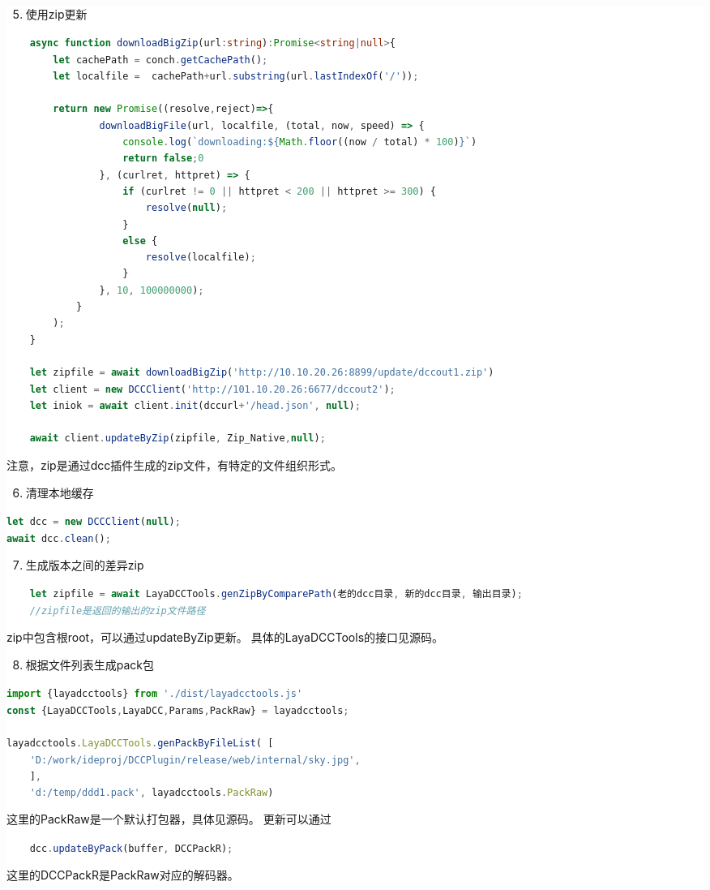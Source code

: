 5. 使用zip更新
```typescript
    async function downloadBigZip(url:string):Promise<string|null>{
        let cachePath = conch.getCachePath();
        let localfile =  cachePath+url.substring(url.lastIndexOf('/'));
    
        return new Promise((resolve,reject)=>{
                downloadBigFile(url, localfile, (total, now, speed) => {
                    console.log(`downloading:${Math.floor((now / total) * 100)}`)
                    return false;0
                }, (curlret, httpret) => {
                    if (curlret != 0 || httpret < 200 || httpret >= 300) {
                        resolve(null);
                    }
                    else {
                        resolve(localfile);
                    }
                }, 10, 100000000);        
            }
        );
    }

    let zipfile = await downloadBigZip('http://10.10.20.26:8899/update/dccout1.zip')
    let client = new DCCClient('http://101.10.20.26:6677/dccout2');
    let iniok = await client.init(dccurl+'/head.json', null);
    
    await client.updateByZip(zipfile, Zip_Native,null);
```
注意，zip是通过dcc插件生成的zip文件，有特定的文件组织形式。

6. 清理本地缓存
```typescript
let dcc = new DCCClient(null);
await dcc.clean();
```


7. 生成版本之间的差异zip

```typescript
    let zipfile = await LayaDCCTools.genZipByComparePath(老的dcc目录, 新的dcc目录, 输出目录);
    //zipfile是返回的输出的zip文件路径

```
zip中包含根root，可以通过updateByZip更新。
具体的LayaDCCTools的接口见源码。


8. 根据文件列表生成pack包
```typescript
import {layadcctools} from './dist/layadcctools.js'
const {LayaDCCTools,LayaDCC,Params,PackRaw} = layadcctools;

layadcctools.LayaDCCTools.genPackByFileList( [
    'D:/work/ideproj/DCCPlugin/release/web/internal/sky.jpg',
    ],
    'd:/temp/ddd1.pack', layadcctools.PackRaw)

```
这里的PackRaw是一个默认打包器，具体见源码。
更新可以通过
```typescript
    dcc.updateByPack(buffer, DCCPackR);
```
这里的DCCPackR是PackRaw对应的解码器。
